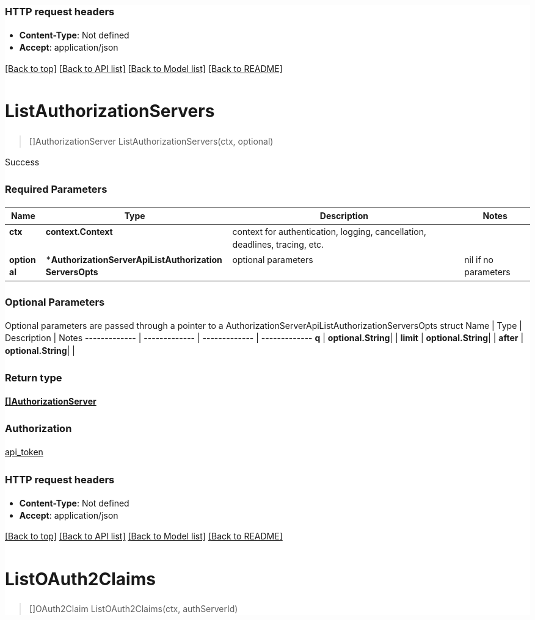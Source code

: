 ### HTTP request headers

 - **Content-Type**: Not defined
 - **Accept**: application/json

[[Back to top]](#) [[Back to API list]](../README.md#documentation-for-api-endpoints) [[Back to Model list]](../README.md#documentation-for-models) [[Back to README]](../README.md)

# **ListAuthorizationServers**
> []AuthorizationServer ListAuthorizationServers(ctx, optional)


Success

### Required Parameters

Name | Type | Description  | Notes
------------- | ------------- | ------------- | -------------
 **ctx** | **context.Context** | context for authentication, logging, cancellation, deadlines, tracing, etc.
 **optional** | ***AuthorizationServerApiListAuthorizationServersOpts** | optional parameters | nil if no parameters

### Optional Parameters
Optional parameters are passed through a pointer to a AuthorizationServerApiListAuthorizationServersOpts struct
Name | Type | Description  | Notes
------------- | ------------- | ------------- | -------------
 **q** | **optional.String**|  | 
 **limit** | **optional.String**|  | 
 **after** | **optional.String**|  | 

### Return type

[**[]AuthorizationServer**](AuthorizationServer.md)

### Authorization

[api_token](../README.md#api_token)

### HTTP request headers

 - **Content-Type**: Not defined
 - **Accept**: application/json

[[Back to top]](#) [[Back to API list]](../README.md#documentation-for-api-endpoints) [[Back to Model list]](../README.md#documentation-for-models) [[Back to README]](../README.md)

# **ListOAuth2Claims**
> []OAuth2Claim ListOAuth2Claims(ctx, authServerId)
